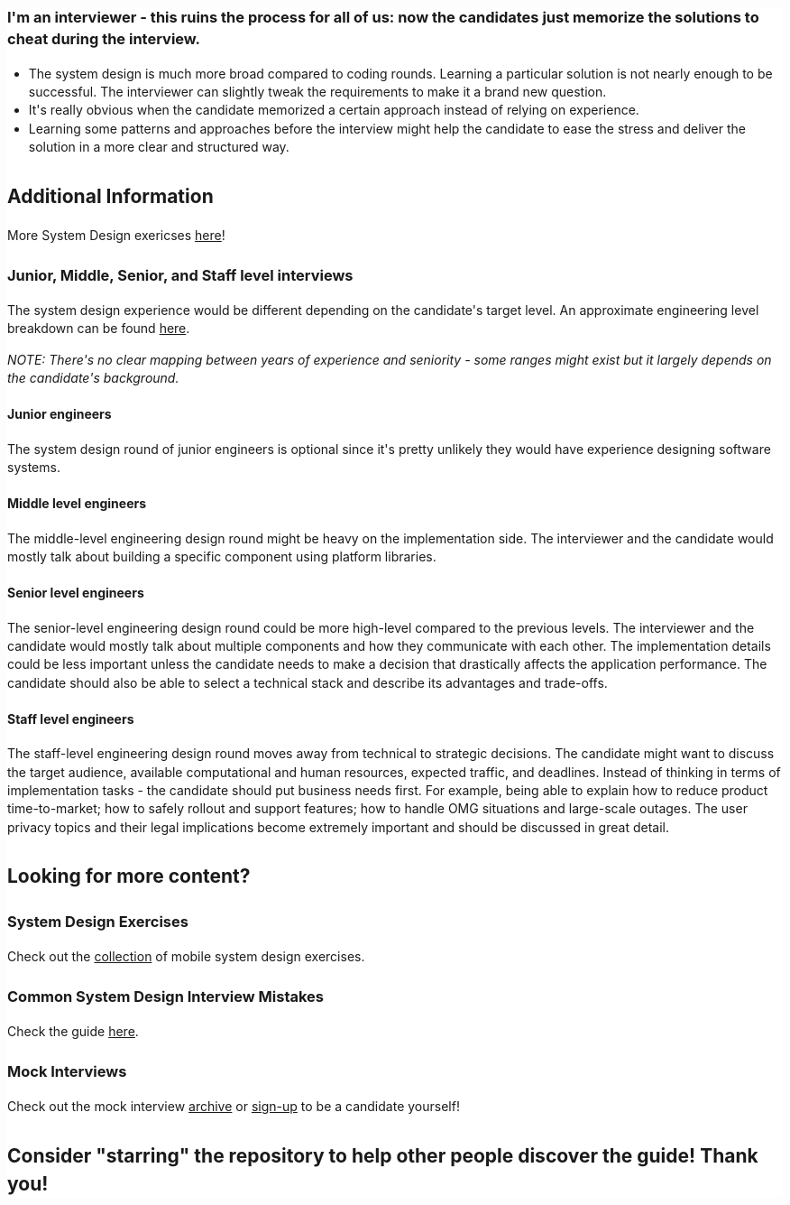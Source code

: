 ### I'm an interviewer - this ruins the process for all of us: now the candidates just memorize the solutions to cheat during the interview.
- The system design is much more broad compared to coding rounds. Learning a particular solution is not nearly enough to be successful. The interviewer can slightly tweak the requirements to make it a brand new question. 
- It's really obvious when the candidate memorized a certain approach instead of relying on experience.
- Learning some patterns and approaches before the interview might help the candidate to ease the stress and deliver the solution in a more clear and structured way.

## Additional Information
More System Design exericses [here](/exercises)!

### Junior, Middle, Senior, and Staff level interviews
The system design experience would be different depending on the candidate's target level. An approximate engineering level breakdown can be found [here](https://candor.co/articles/tech-careers/google-promotions-the-real-scoop-on-leveling-up).  

_NOTE: There's no clear mapping between years of experience and seniority - some ranges might exist but it largely depends on the candidate's background._

#### Junior engineers
The system design round of junior engineers is optional since it's pretty unlikely they would have experience designing software systems.

#### Middle level engineers
The middle-level engineering design round might be heavy on the implementation side. The interviewer and the candidate would mostly talk about building a specific component using platform libraries.

#### Senior level engineers
The senior-level engineering design round could be more high-level compared to the previous levels. The interviewer and the candidate would mostly talk about multiple components and how they communicate with each other. The implementation details could be less important unless the candidate needs to make a decision that drastically affects the application performance. The candidate should also be able to select a technical stack and describe its advantages and trade-offs.

#### Staff level engineers
The staff-level engineering design round moves away from technical to strategic decisions. The candidate might want to discuss the target audience, available computational and human resources, expected traffic, and deadlines. Instead of thinking in terms of implementation tasks - the candidate should put business needs first. For example, being able to explain how to reduce product time-to-market; how to safely rollout and support features; how to handle OMG situations and large-scale outages. The user privacy topics and their legal implications become extremely important and should be discussed in great detail.

## Looking for more content?
### System Design Exercises
Check out the [collection](/exercises) of mobile system design exercises.
### Common System Design Interview Mistakes
Check the guide [here](/common-interview-mistakes.md).
### Mock Interviews
Check out the mock interview [archive](https://www.youtube.com/playlist?list=PLaMN-JyH50OYAfxJEpiQTYTD-gxTf7x9d) or [sign-up](https://forms.gle/Cez2R31wqtgp3RsX9) to be a candidate yourself!

## Consider "starring" the repository to help other people discover the guide! Thank you!
